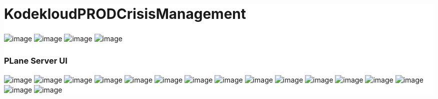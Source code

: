 # KodekloudPRODCrisisManagement

<img width="886" height="500" alt="image" src="https://github.com/user-attachments/assets/67e8a713-1e95-4e48-93f1-e6985a9a7a4a" />

<img width="903" height="284" alt="image" src="https://github.com/user-attachments/assets/662cfd63-60c1-445b-b2cd-9ff0b06d4e51" />

<img width="884" height="466" alt="image" src="https://github.com/user-attachments/assets/b715aa82-d36c-440b-bb31-05878f317406" />

<img width="857" height="543" alt="image" src="https://github.com/user-attachments/assets/16676b03-657c-44b0-b9c6-1761108ff6d4" />

### PLane Server UI
<img width="740" height="682" alt="image" src="https://github.com/user-attachments/assets/41d68809-071a-482d-9841-7832f2b054f1" />
<img width="1312" height="686" alt="image" src="https://github.com/user-attachments/assets/4b3125d3-66fb-4bd6-b896-6bf345db8a12" />

<img width="896" height="431" alt="image" src="https://github.com/user-attachments/assets/cbfe20dd-59c6-4850-ab0f-048cc8ce9be8" />
<img width="1079" height="446" alt="image" src="https://github.com/user-attachments/assets/6e8737fd-3ecc-4a6e-9b4e-69b6f31de7f3" />
<img width="812" height="641" alt="image" src="https://github.com/user-attachments/assets/1362c8c8-1544-48ed-b0dc-f0414a255410" />
<img width="847" height="154" alt="image" src="https://github.com/user-attachments/assets/7c1e4fd5-f23d-4f16-a40a-b946d1da9a23" />
<img width="769" height="438" alt="image" src="https://github.com/user-attachments/assets/039408b6-1743-492e-8522-8f5ab9d9cc8e" />


<img width="671" height="373" alt="image" src="https://github.com/user-attachments/assets/68408a76-db1e-4717-b6d8-4af4e2fd6867" />
<img width="835" height="622" alt="image" src="https://github.com/user-attachments/assets/5cb108bb-6e5f-48b8-8750-04a52328693d" />
<img width="775" height="422" alt="image" src="https://github.com/user-attachments/assets/530127a3-761e-4328-ab87-c37c574c089e" />

<img width="748" height="325" alt="image" src="https://github.com/user-attachments/assets/412247e0-c5cb-4b5d-a156-800b5528c949" />
<img width="910" height="558" alt="image" src="https://github.com/user-attachments/assets/dcd867d5-5227-4e1d-8fa5-04759248891b" />
<img width="911" height="364" alt="image" src="https://github.com/user-attachments/assets/6eef9346-2dd4-4d18-9495-247fe249281e" />


<img width="808" height="290" alt="image" src="https://github.com/user-attachments/assets/0772b001-bee6-49ae-be68-f5c97ea8c879" />
<img width="678" height="501" alt="image" src="https://github.com/user-attachments/assets/82124982-3683-409f-8975-006cf64a60bf" />
<img width="688" height="379" alt="image" src="https://github.com/user-attachments/assets/863c8ee0-a904-4281-9f95-308a9334091f" />
